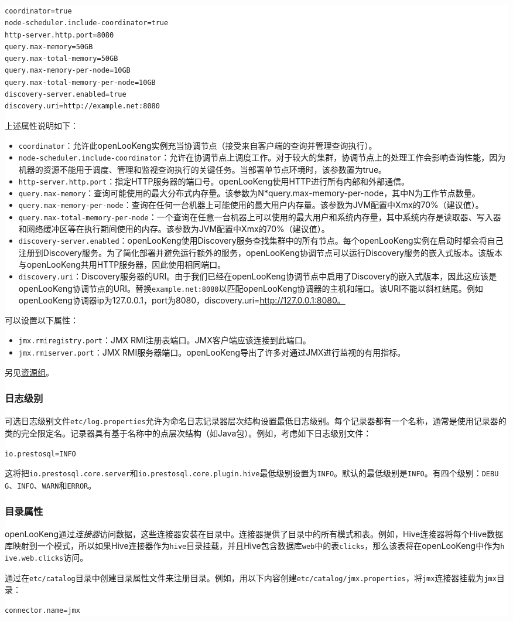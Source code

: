 ``` properties
coordinator=true
node-scheduler.include-coordinator=true
http-server.http.port=8080
query.max-memory=50GB
query.max-total-memory=50GB
query.max-memory-per-node=10GB
query.max-total-memory-per-node=10GB
discovery-server.enabled=true
discovery.uri=http://example.net:8080
```

上述属性说明如下：

- `coordinator`：允许此openLooKeng实例充当协调节点（接受来自客户端的查询并管理查询执行）。
- `node-scheduler.include-coordinator`：允许在协调节点上调度工作。对于较大的集群，协调节点上的处理工作会影响查询性能，因为机器的资源不能用于调度、管理和监视查询执行的关键任务。当部署单节点环境时，该参数置为true。
- `http-server.http.port`：指定HTTP服务器的端口号。openLooKeng使用HTTP进行所有内部和外部通信。
- `query.max-memory`：查询可能使用的最大分布式内存量。该参数为N*query.max-memory-per-node，其中N为工作节点数量。
- `query.max-memory-per-node`：查询在任何一台机器上可能使用的最大用户内存量。该参数为JVM配置中Xmx的70%（建议值）。
- `query.max-total-memory-per-node`：一个查询在任意一台机器上可以使用的最大用户和系统内存量，其中系统内存是读取器、写入器和网络缓冲区等在执行期间使用的内存。该参数为JVM配置中Xmx的70%（建议值）。
- `discovery-server.enabled`：openLooKeng使用Discovery服务查找集群中的所有节点。每个openLooKeng实例在启动时都会将自己注册到Discovery服务。为了简化部署并避免运行额外的服务，openLooKeng协调节点可以运行Discovery服务的嵌入式版本。该版本与openLooKeng共用HTTP服务器，因此使用相同端口。
- `discovery.uri`：Discovery服务器的URI。由于我们已经在openLooKeng协调节点中启用了Discovery的嵌入式版本，因此这应该是openLooKeng协调节点的URI。替换`example.net:8080`以匹配openLooKeng协调器的主机和端口。该URI不能以斜杠结尾。例如openLooKeng协调器ip为127.0.0.1，port为8080，discovery.uri=http://127.0.0.1:8080。

可以设置以下属性：

- `jmx.rmiregistry.port`：JMX RMI注册表端口。JMX客户端应该连接到此端口。
- `jmx.rmiserver.port`：JMX RMI服务器端口。openLooKeng导出了许多对通过JMX进行监视的有用指标。

另见[资源组](../admin/resource-groups.md)。

### 日志级别

可选日志级别文件`etc/log.properties`允许为命名日志记录器层次结构设置最低日志级别。每个记录器都有一个名称，通常是使用记录器的类的完全限定名。记录器具有基于名称中的点层次结构（如Java包）。例如，考虑如下日志级别文件：

``` properties
io.prestosql=INFO
```

这将把`io.prestosql.core.server`和`io.prestosql.core.plugin.hive`最低级别设置为`INFO`。默认的最低级别是`INFO`。有四个级别：`DEBUG`、`INFO`、`WARN`和`ERROR`。

### 目录属性

openLooKeng通过*连接器*访问数据，这些连接器安装在目录中。连接器提供了目录中的所有模式和表。例如，Hive连接器将每个Hive数据库映射到一个模式，所以如果Hive连接器作为`hive`目录挂载，并且Hive包含数据库`web`中的表`clicks`，那么该表将在openLooKeng中作为`hive.web.clicks`访问。

通过在`etc/catalog`目录中创建目录属性文件来注册目录。例如，用以下内容创建`etc/catalog/jmx.properties`，将`jmx`连接器挂载为`jmx`目录：

``` properties
connector.name=jmx
```

